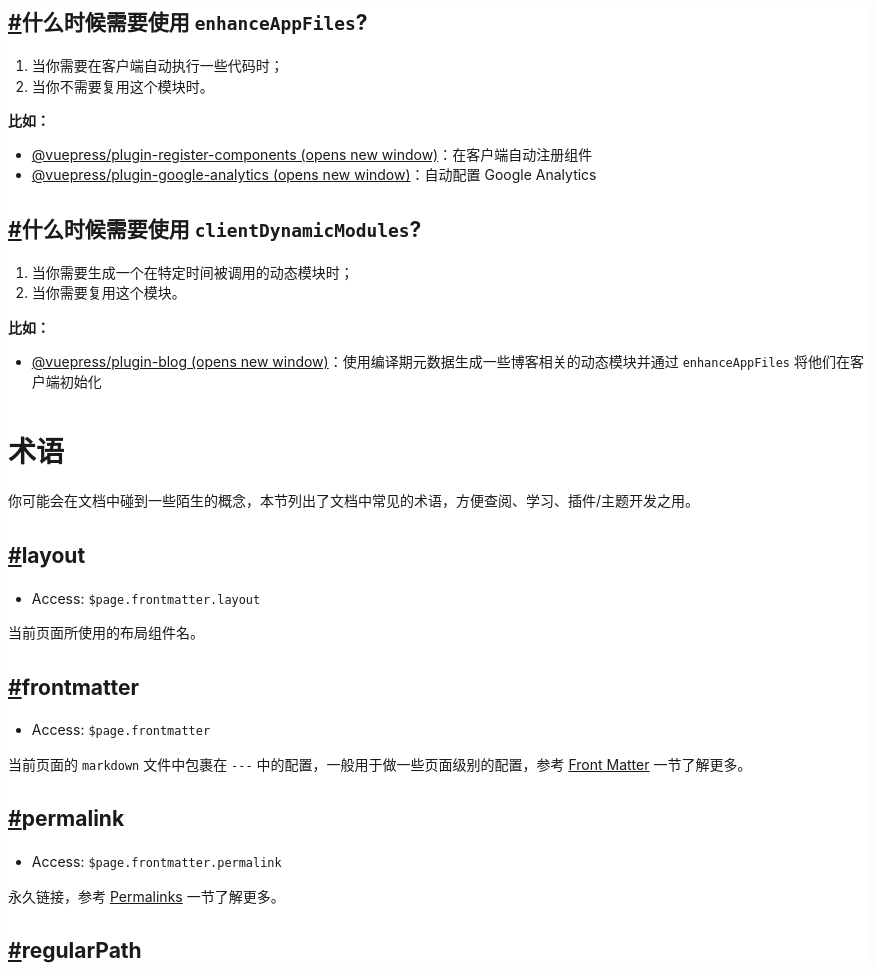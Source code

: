 ## [#](https://vuepress.vuejs.org/zh/faq/#什么时候需要使用-enhanceappfiles)什么时候需要使用 `enhanceAppFiles`?

1. 当你需要在客户端自动执行一些代码时；
2. 当你不需要复用这个模块时。

**比如：**

- [@vuepress/plugin-register-components (opens new window)](https://github.com/vuejs/vuepress/tree/master/packages/@vuepress/plugin-register-components/index.js#L24)：在客户端自动注册组件
- [@vuepress/plugin-google-analytics (opens new window)](https://github.com/vuejs/vuepress/blob/master/packages/@vuepress/plugin-google-analytics/enhanceAppFile.js)：自动配置 Google Analytics

## [#](https://vuepress.vuejs.org/zh/faq/#什么时候需要使用-clientdynamicmodules)什么时候需要使用 `clientDynamicModules`?

1. 当你需要生成一个在特定时间被调用的动态模块时；
2. 当你需要复用这个模块。

**比如：**

- [@vuepress/plugin-blog (opens new window)](https://github.com/vuepressjs/vuepress-plugin-blog/blob/master/src/node/index.ts#L208)：使用编译期元数据生成一些博客相关的动态模块并通过 `enhanceAppFiles` 将他们在客户端初始化

# 术语

你可能会在文档中碰到一些陌生的概念，本节列出了文档中常见的术语，方便查阅、学习、插件/主题开发之用。

## [#](https://vuepress.vuejs.org/zh/miscellaneous/glossary.html#layout)layout

- Access: `$page.frontmatter.layout`

当前页面所使用的布局组件名。

## [#](https://vuepress.vuejs.org/zh/miscellaneous/glossary.html#frontmatter)frontmatter

- Access: `$page.frontmatter`

当前页面的 `markdown` 文件中包裹在 `---` 中的配置，一般用于做一些页面级别的配置，参考 [Front Matter](https://vuepress.vuejs.org/zh/guide/frontmatter.html) 一节了解更多。

## [#](https://vuepress.vuejs.org/zh/miscellaneous/glossary.html#permalink)permalink

- Access: `$page.frontmatter.permalink`

永久链接，参考 [Permalinks](https://vuepress.vuejs.org/zh/guide/permalinks.html) 一节了解更多。

## [#](https://vuepress.vuejs.org/zh/miscellaneous/glossary.html#regularpath)regularPath
